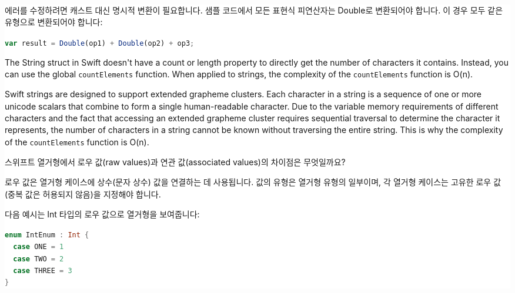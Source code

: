 에러를 수정하려면 캐스트 대신 명시적 변환이 필요합니다. 샘플 코드에서 모든 표현식 피연산자는 Double로 변환되어야 합니다. 이 경우 모두 같은 유형으로 변환되어야 합니다:

```js
var result = Double(op1) + Double(op2) + op3;
```



<ins class="adsbygoogle"
     style="display:block"
     data-ad-client="ca-pub-4877378276818686"
     data-ad-slot="1107185301"
     data-ad-format="auto"
     data-full-width-responsive="true"></ins>

<script>
     (adsbygoogle = window.adsbygoogle || []).push({});
</script>

The String struct in Swift doesn't have a count or length property to directly get the number of characters it contains. Instead, you can use the global `countElements` function. When applied to strings, the complexity of the `countElements` function is O(n).

Swift strings are designed to support extended grapheme clusters. Each character in a string is a sequence of one or more unicode scalars that combine to form a single human-readable character. Due to the variable memory requirements of different characters and the fact that accessing an extended grapheme cluster requires sequential traversal to determine the character it represents, the number of characters in a string cannot be known without traversing the entire string. This is why the complexity of the `countElements` function is O(n).



<ins class="adsbygoogle"
     style="display:block"
     data-ad-client="ca-pub-4877378276818686"
     data-ad-slot="1107185301"
     data-ad-format="auto"
     data-full-width-responsive="true"></ins>

<script>
     (adsbygoogle = window.adsbygoogle || []).push({});
</script>

스위프트 열거형에서 로우 값(raw values)과 연관 값(associated values)의 차이점은 무엇일까요?

로우 값은 열거형 케이스에 상수(문자 상수) 값을 연결하는 데 사용됩니다. 값의 유형은 열거형 유형의 일부이며, 각 열거형 케이스는 고유한 로우 값(중복 값은 허용되지 않음)을 지정해야 합니다.

다음 예시는 Int 타입의 로우 값으로 열거형을 보여줍니다:

```swift
enum IntEnum : Int {
  case ONE = 1
  case TWO = 2
  case THREE = 3
}
```


